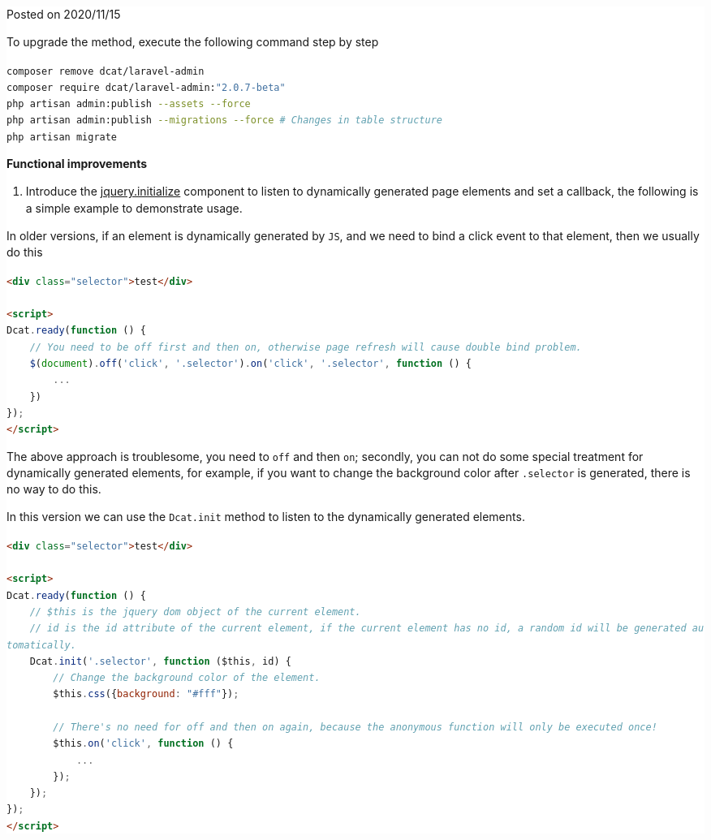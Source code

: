 Posted on 2020/11/15

To upgrade the method, execute the following command step by step
```bash
composer remove dcat/laravel-admin
composer require dcat/laravel-admin:"2.0.7-beta"
php artisan admin:publish --assets --force
php artisan admin:publish --migrations --force # Changes in table structure
php artisan migrate
```

**Functional improvements**

1. Introduce the [jquery.initialize](https://github.com/pie6k/jquery.initialize) component to listen to dynamically generated page elements and set a callback, the following is a simple example to demonstrate usage.

In older versions, if an element is dynamically generated by `JS`, and we need to bind a click event to that element, then we usually do this

```html
<div class="selector">test</div>

<script>
Dcat.ready(function () {
    // You need to be off first and then on, otherwise page refresh will cause double bind problem.
    $(document).off('click', '.selector').on('click', '.selector', function () {
        ...
    })
});
</script>
```

The above approach is troublesome, you need to `off` and then `on`; secondly, you can not do some special treatment for dynamically generated elements, for example, if you want to change the background color after `.selector` is generated, there is no way to do this.

In this version we can use the `Dcat.init` method to listen to the dynamically generated elements.

```html
<div class="selector">test</div>

<script>
Dcat.ready(function () {
    // $this is the jquery dom object of the current element.
    // id is the id attribute of the current element, if the current element has no id, a random id will be generated automatically.
    Dcat.init('.selector', function ($this, id) {
        // Change the background color of the element.
        $this.css({background: "#fff"});
        
        // There's no need for off and then on again, because the anonymous function will only be executed once!
        $this.on('click', function () {
            ...
        });
    });
});
</script>
```
